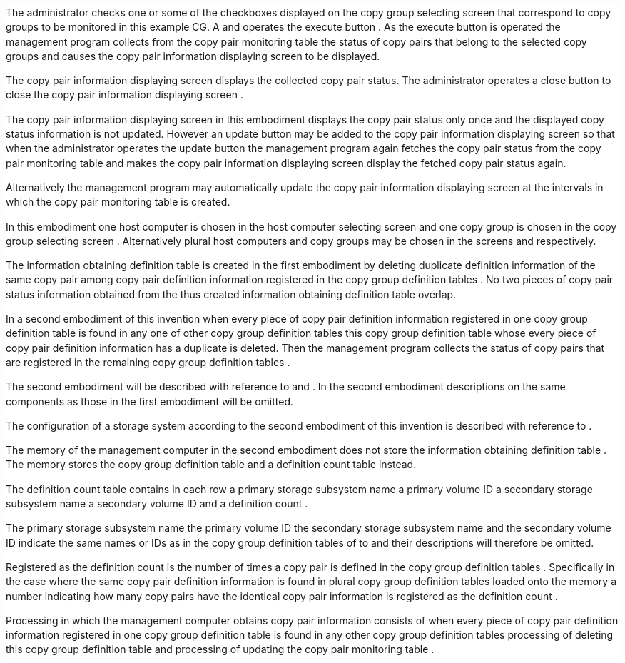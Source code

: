 The administrator checks one or some of the checkboxes displayed on the copy group selecting screen that correspond to copy groups to be monitored in this example CG. A and operates the execute button . As the execute button is operated the management program collects from the copy pair monitoring table the status of copy pairs that belong to the selected copy groups and causes the copy pair information displaying screen to be displayed.

The copy pair information displaying screen displays the collected copy pair status. The administrator operates a close button to close the copy pair information displaying screen .

The copy pair information displaying screen in this embodiment displays the copy pair status only once and the displayed copy status information is not updated. However an update button may be added to the copy pair information displaying screen so that when the administrator operates the update button the management program again fetches the copy pair status from the copy pair monitoring table and makes the copy pair information displaying screen display the fetched copy pair status again.

Alternatively the management program may automatically update the copy pair information displaying screen at the intervals in which the copy pair monitoring table is created.

In this embodiment one host computer is chosen in the host computer selecting screen and one copy group is chosen in the copy group selecting screen . Alternatively plural host computers and copy groups may be chosen in the screens and respectively.

The information obtaining definition table is created in the first embodiment by deleting duplicate definition information of the same copy pair among copy pair definition information registered in the copy group definition tables . No two pieces of copy pair status information obtained from the thus created information obtaining definition table overlap.

In a second embodiment of this invention when every piece of copy pair definition information registered in one copy group definition table is found in any one of other copy group definition tables this copy group definition table whose every piece of copy pair definition information has a duplicate is deleted. Then the management program collects the status of copy pairs that are registered in the remaining copy group definition tables .

The second embodiment will be described with reference to and . In the second embodiment descriptions on the same components as those in the first embodiment will be omitted.

The configuration of a storage system according to the second embodiment of this invention is described with reference to .

The memory of the management computer in the second embodiment does not store the information obtaining definition table . The memory stores the copy group definition table and a definition count table instead.

The definition count table contains in each row a primary storage subsystem name a primary volume ID a secondary storage subsystem name a secondary volume ID and a definition count .

The primary storage subsystem name the primary volume ID the secondary storage subsystem name and the secondary volume ID indicate the same names or IDs as in the copy group definition tables of to and their descriptions will therefore be omitted.

Registered as the definition count is the number of times a copy pair is defined in the copy group definition tables . Specifically in the case where the same copy pair definition information is found in plural copy group definition tables loaded onto the memory a number indicating how many copy pairs have the identical copy pair information is registered as the definition count .

Processing in which the management computer obtains copy pair information consists of when every piece of copy pair definition information registered in one copy group definition table is found in any other copy group definition tables processing of deleting this copy group definition table and processing of updating the copy pair monitoring table .
